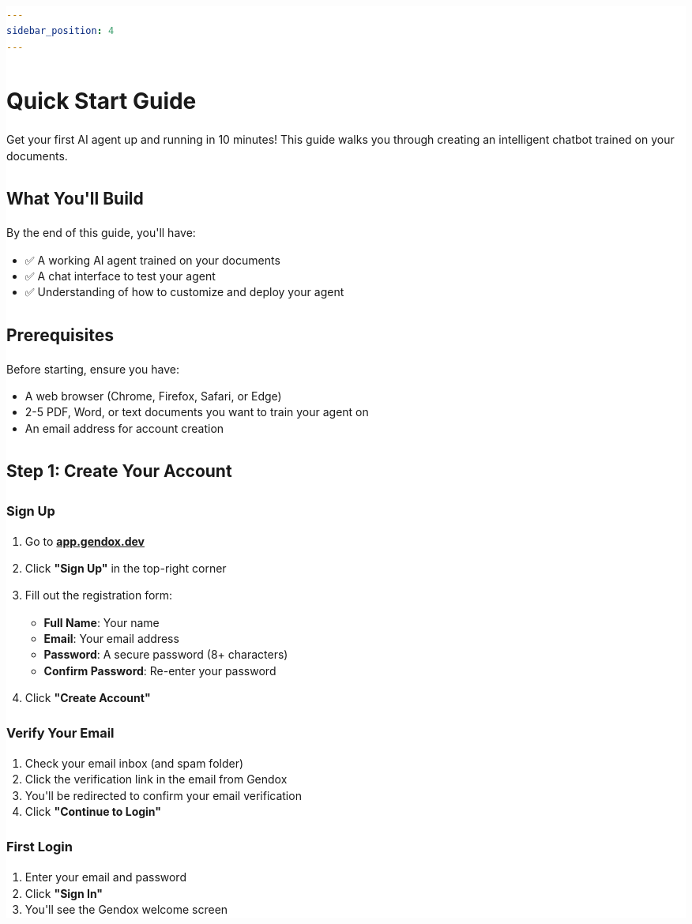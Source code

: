 ```yaml
---
sidebar_position: 4
---
```


# Quick Start Guide

Get your first AI agent up and running in 10 minutes! This guide walks you through creating an intelligent chatbot trained on your documents.

## What You'll Build

By the end of this guide, you'll have:
- ✅ A working AI agent trained on your documents
- ✅ A chat interface to test your agent
- ✅ Understanding of how to customize and deploy your agent

## Prerequisites

Before starting, ensure you have:
- A web browser (Chrome, Firefox, Safari, or Edge)
- 2-5 PDF, Word, or text documents you want to train your agent on
- An email address for account creation

## Step 1: Create Your Account

### Sign Up

1. Go to **[app.gendox.dev](https://app.gendox.dev)**
2. Click **"Sign Up"** in the top-right corner
3. Fill out the registration form:
   - **Full Name**: Your name
   - **Email**: Your email address
   - **Password**: A secure password (8+ characters)
   - **Confirm Password**: Re-enter your password

4. Click **"Create Account"**

### Verify Your Email

1. Check your email inbox (and spam folder)
2. Click the verification link in the email from Gendox
3. You'll be redirected to confirm your email verification
4. Click **"Continue to Login"**

### First Login

1. Enter your email and password
2. Click **"Sign In"**
3. You'll see the Gendox welcome screen
